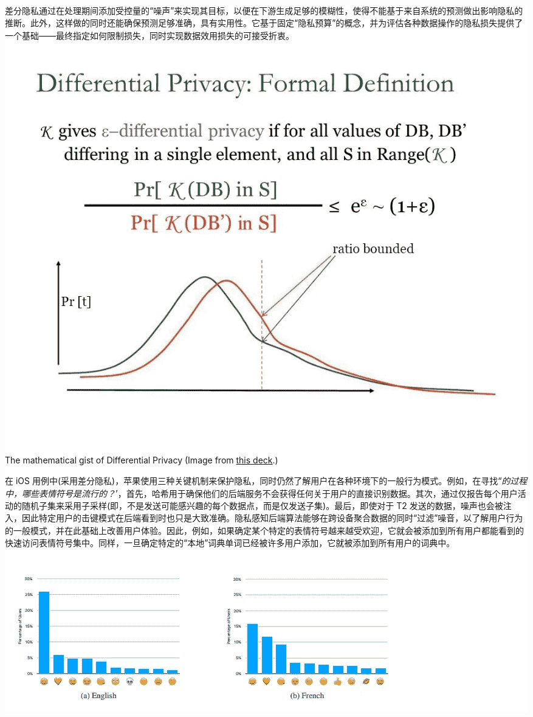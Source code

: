 差分隐私通过在处理期间添加受控量的“噪声”来实现其目标，以便在下游生成足够的模糊性，使得不能基于来自系统的预测做出影响隐私的推断。此外，这样做的同时还能确保预测足够准确，具有实用性。它基于固定“隐私预算”的概念，并为评估各种数据操作的隐私损失提供了一个基础——最终指定如何限制损失，同时实现数据效用损失的可接受折衷。

![](img/e1cd9c0e52c9f470d0617adffcd55b4a.png)

The mathematical gist of Differential Privacy (Image from [this deck](https://slideplayer.com/slide/9545059/).)

在 iOS 用例中(采用差分隐私)，苹果使用三种关键机制来保护隐私，同时仍然了解用户在各种环境下的一般行为模式。例如，在寻找“*的过程中，哪些表情符号是流行的？*’，首先，哈希用于确保他们的后端服务不会获得任何关于用户的直接识别数据。其次，通过仅报告每个用户活动的随机子集来采用子采样(即，不是发送可能感兴趣的每个数据点，而是仅发送子集)。最后，即使对于 T2 发送的数据，噪声也会被注入，因此特定用户的击键模式在后端看到时也只是大致准确。隐私感知后端算法能够在跨设备聚合数据的同时“过滤”噪音，以了解用户行为的一般模式，并在此基础上改善用户体验。因此，例如，如果确定某个特定的表情符号越来越受欢迎，它就会被添加到所有用户都能看到的快速访问表情符号集中。同样，一旦确定特定的“本地”词典单词已经被许多用户添加，它就被添加到所有用户的词典中。

![](img/784438f61fa04f988f87c9afe50be139.png)
